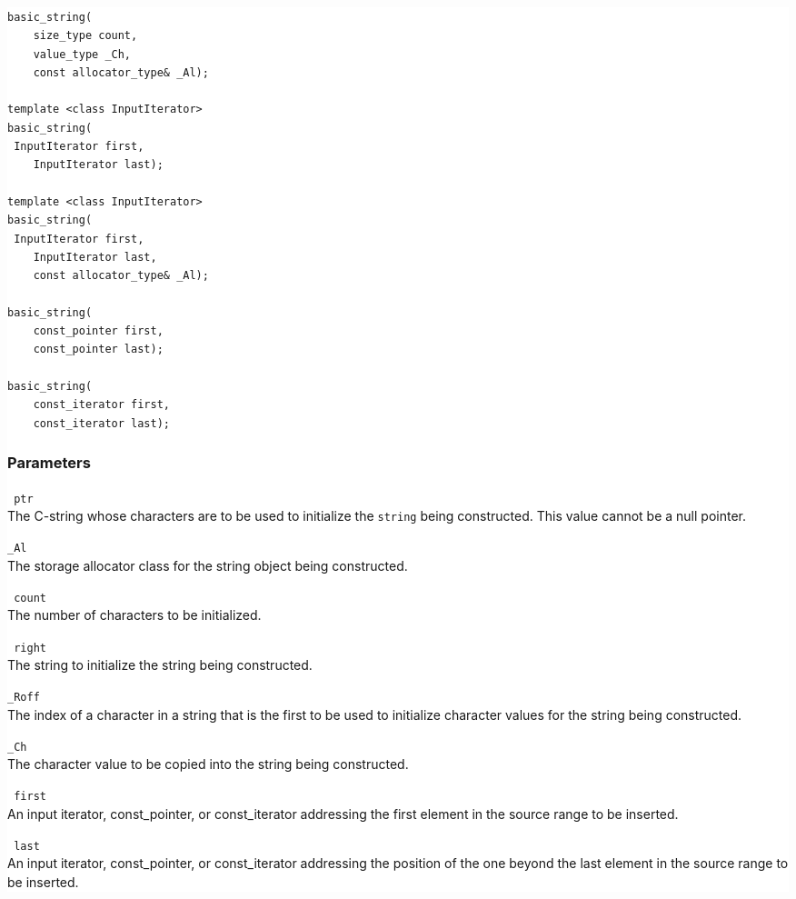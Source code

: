 ```  
basic_string(
    size_type count,   
    value_type _Ch,  
    const allocator_type& _Al);

template <class InputIterator>  
basic_string(
 InputIterator first,   
    InputIterator last);

template <class InputIterator>  
basic_string(
 InputIterator first,   
    InputIterator last,   
    const allocator_type& _Al);

basic_string(
    const_pointer first,  
    const_pointer last);

basic_string(
    const_iterator first,  
    const_iterator last);
```  
  
### Parameters  
 ` ptr`  
 The C-string whose characters are to be used to initialize the `string` being constructed. This value cannot be a null pointer.  
  
 `_Al`  
 The storage allocator class for the string object being constructed.  
  
 ` count`  
 The number of characters to be initialized.  
  
 ` right`  
 The string to initialize the string being constructed.  
  
 `_Roff`  
 The index of a character in a string that is the first to be used to initialize character values for the string being constructed.  
  
 `_Ch`  
 The character value to be copied into the string being constructed.  
  
 ` first`  
 An input iterator, const_pointer, or const_iterator addressing the first element in the source range to be inserted.  
  
 ` last`  
 An input iterator, const_pointer, or const_iterator addressing the position of the one beyond the last element in the source range to be inserted.  
  